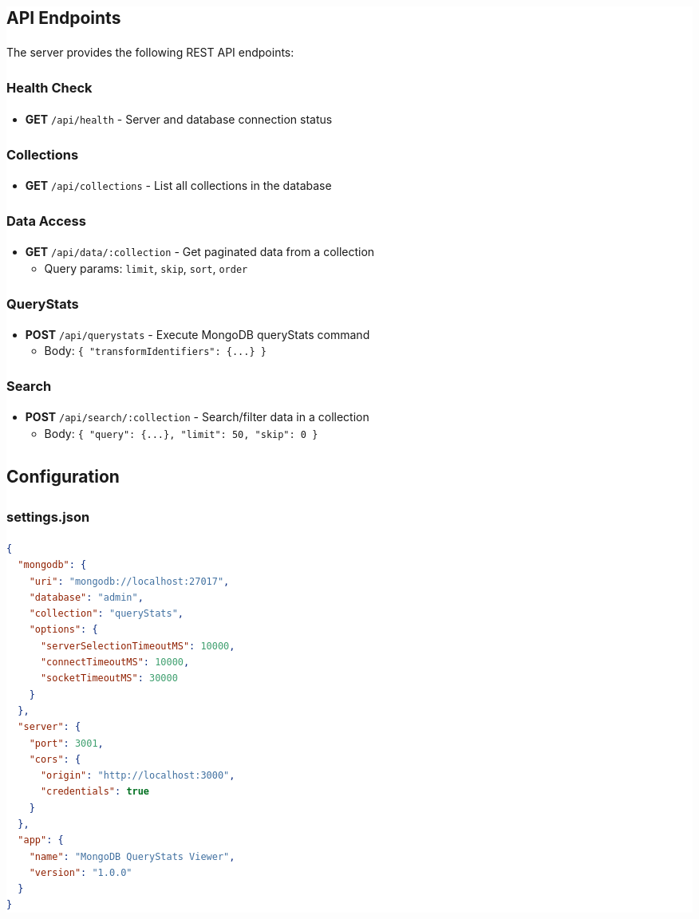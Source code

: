 ## API Endpoints

The server provides the following REST API endpoints:

### Health Check
- **GET** `/api/health` - Server and database connection status

### Collections
- **GET** `/api/collections` - List all collections in the database

### Data Access
- **GET** `/api/data/:collection` - Get paginated data from a collection
  - Query params: `limit`, `skip`, `sort`, `order`

### QueryStats
- **POST** `/api/querystats` - Execute MongoDB queryStats command
  - Body: `{ "transformIdentifiers": {...} }`

### Search
- **POST** `/api/search/:collection` - Search/filter data in a collection
  - Body: `{ "query": {...}, "limit": 50, "skip": 0 }`

## Configuration

### settings.json

```json
{
  "mongodb": {
    "uri": "mongodb://localhost:27017",
    "database": "admin",
    "collection": "queryStats",
    "options": {
      "serverSelectionTimeoutMS": 10000,
      "connectTimeoutMS": 10000,
      "socketTimeoutMS": 30000
    }
  },
  "server": {
    "port": 3001,
    "cors": {
      "origin": "http://localhost:3000",
      "credentials": true
    }
  },
  "app": {
    "name": "MongoDB QueryStats Viewer",
    "version": "1.0.0"
  }
}
```
